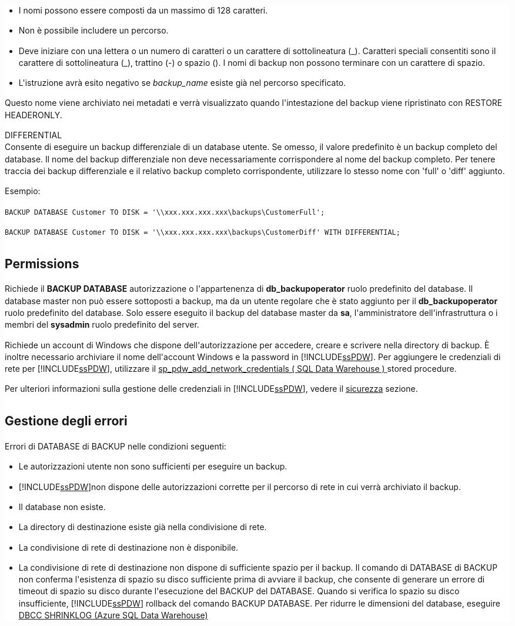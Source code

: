 -   I nomi possono essere composti da un massimo di 128 caratteri.  
  
-   Non è possibile includere un percorso.  
  
-   Deve iniziare con una lettera o un numero di caratteri o un carattere di sottolineatura (_). Caratteri speciali consentiti sono il carattere di sottolineatura (\_), trattino (-) o spazio (). I nomi di backup non possono terminare con un carattere di spazio.  
  
-   L'istruzione avrà esito negativo se *backup_name* esiste già nel percorso specificato.  
  
 Questo nome viene archiviato nei metadati e verrà visualizzato quando l'intestazione del backup viene ripristinato con RESTORE HEADERONLY.  
  
 DIFFERENTIAL  
 Consente di eseguire un backup differenziale di un database utente. Se omesso, il valore predefinito è un backup completo del database. Il nome del backup differenziale non deve necessariamente corrispondere al nome del backup completo. Per tenere traccia dei backup differenziale e il relativo backup completo corrispondente, utilizzare lo stesso nome con 'full' o 'diff' aggiunto.  
  
 Esempio:  
  
 `BACKUP DATABASE Customer TO DISK = '\\xxx.xxx.xxx.xxx\backups\CustomerFull';`  
  
 `BACKUP DATABASE Customer TO DISK = '\\xxx.xxx.xxx.xxx\backups\CustomerDiff' WITH DIFFERENTIAL;`  
  
## <a name="permissions"></a>Permissions  
 Richiede il **BACKUP DATABASE** autorizzazione o l'appartenenza di **db_backupoperator** ruolo predefinito del database. Il database master non può essere sottoposti a backup, ma da un utente regolare che è stato aggiunto per il **db_backupoperator** ruolo predefinito del database. Solo essere eseguito il backup del database master da **sa**, l'amministratore dell'infrastruttura o i membri del **sysadmin** ruolo predefinito del server.  
  
 Richiede un account di Windows che dispone dell'autorizzazione per accedere, creare e scrivere nella directory di backup. È inoltre necessario archiviare il nome dell'account Windows e la password in [!INCLUDE[ssPDW](../../includes/sspdw-md.md)]. Per aggiungere le credenziali di rete per [!INCLUDE[ssPDW](../../includes/sspdw-md.md)], utilizzare il [sp_pdw_add_network_credentials &#40; SQL Data Warehouse &#41; ](../../relational-databases/system-stored-procedures/sp-pdw-add-network-credentials-sql-data-warehouse.md) stored procedure.  
  
 Per ulteriori informazioni sulla gestione delle credenziali in [!INCLUDE[ssPDW](../../includes/sspdw-md.md)], vedere il [sicurezza](#Security) sezione.  
  
## <a name="error-handling"></a>Gestione degli errori  
 Errori di DATABASE di BACKUP nelle condizioni seguenti:  
  
-   Le autorizzazioni utente non sono sufficienti per eseguire un backup.  
  
-   [!INCLUDE[ssPDW](../../includes/sspdw-md.md)]non dispone delle autorizzazioni corrette per il percorso di rete in cui verrà archiviato il backup.  
  
-   Il database non esiste.  
  
-   La directory di destinazione esiste già nella condivisione di rete.  
  
-   La condivisione di rete di destinazione non è disponibile.  
  
-   La condivisione di rete di destinazione non dispone di sufficiente spazio per il backup. Il comando di DATABASE di BACKUP non conferma l'esistenza di spazio su disco sufficiente prima di avviare il backup, che consente di generare un errore di timeout di spazio su disco durante l'esecuzione del BACKUP del DATABASE. Quando si verifica lo spazio su disco insufficiente, [!INCLUDE[ssPDW](../../includes/sspdw-md.md)] rollback del comando BACKUP DATABASE. Per ridurre le dimensioni del database, eseguire [DBCC SHRINKLOG (Azure SQL Data Warehouse)](../../t-sql/database-console-commands/dbcc-shrinklog-azure-sql-data-warehouse.md)  
  